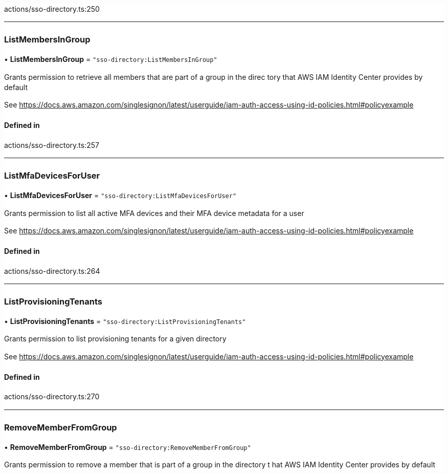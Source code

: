 actions/sso-directory.ts:250

___

### ListMembersInGroup

• **ListMembersInGroup** = ``"sso-directory:ListMembersInGroup"``

Grants permission to retrieve all members that are part of a group in the direc
tory that AWS IAM Identity Center provides by default

See https://docs.aws.amazon.com/singlesignon/latest/userguide/iam-auth-access-using-id-policies.html#policyexample

#### Defined in

actions/sso-directory.ts:257

___

### ListMfaDevicesForUser

• **ListMfaDevicesForUser** = ``"sso-directory:ListMfaDevicesForUser"``

Grants permission to list all active MFA devices and their MFA device metadata
for a user

See https://docs.aws.amazon.com/singlesignon/latest/userguide/iam-auth-access-using-id-policies.html#policyexample

#### Defined in

actions/sso-directory.ts:264

___

### ListProvisioningTenants

• **ListProvisioningTenants** = ``"sso-directory:ListProvisioningTenants"``

Grants permission to list provisioning tenants for a given directory

See https://docs.aws.amazon.com/singlesignon/latest/userguide/iam-auth-access-using-id-policies.html#policyexample

#### Defined in

actions/sso-directory.ts:270

___

### RemoveMemberFromGroup

• **RemoveMemberFromGroup** = ``"sso-directory:RemoveMemberFromGroup"``

Grants permission to remove a member that is part of a group in the directory t
hat AWS IAM Identity Center provides by default
